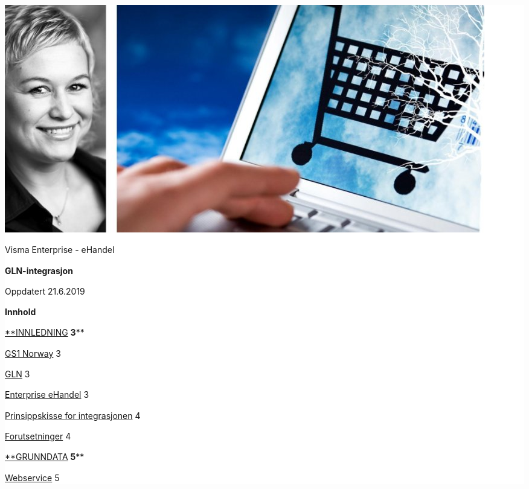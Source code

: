 ﻿
![](Aspose.Words.6d74dbc2-3aae-487b-b6f0-12c55b8c781e.001.jpeg)



Visma Enterprise - eHandel

**GLN-integrasjon**


















Oppdatert 21.6.2019

**Innhold**

[**INNLEDNING](#_lpcbnhiir5f8)	**3****

[GS1 Norway](#_cb5hlbbuag5u)	3

[GLN](#_4qrvulgi1dkr)	3

[Enterprise eHandel](#_5ddaxa6822b4)	3

[Prinsippskisse for integrasjonen](#_i4ozjogua7g9)	4

[Forutsetninger](#_ijlifd2v2gry)	4

[**GRUNNDATA](#_v9gdtoxvogwb)	**5****

[Webservice](#_30tp8pwtmiln)	5
